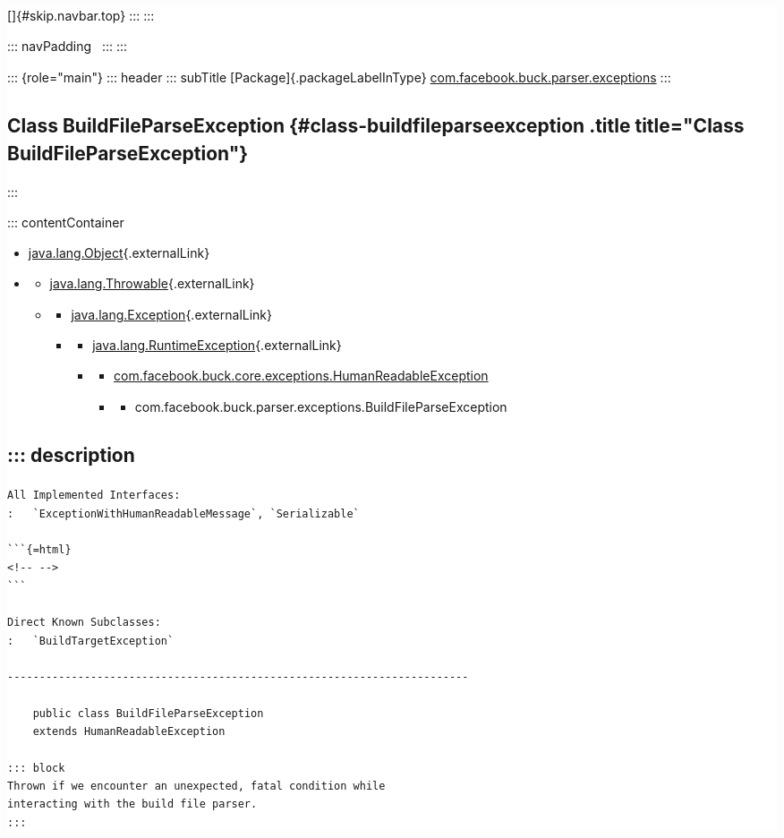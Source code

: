 </div>

[]{#skip.navbar.top}
:::
:::

::: navPadding
 
:::
:::

::: {role="main"}
::: header
::: subTitle
[Package]{.packageLabelInType} [com.facebook.buck.parser.exceptions](package-summary.html)
:::

## Class BuildFileParseException {#class-buildfileparseexception .title title="Class BuildFileParseException"}
:::

::: contentContainer
-   [java.lang.Object](http://docs.oracle.com/javase/7/docs/api/java/lang/Object.html?is-external=true "class or interface in java.lang"){.externalLink}

-   -   [java.lang.Throwable](http://docs.oracle.com/javase/7/docs/api/java/lang/Throwable.html?is-external=true "class or interface in java.lang"){.externalLink}

    -   -   [java.lang.Exception](http://docs.oracle.com/javase/7/docs/api/java/lang/Exception.html?is-external=true "class or interface in java.lang"){.externalLink}

        -   -   [java.lang.RuntimeException](http://docs.oracle.com/javase/7/docs/api/java/lang/RuntimeException.html?is-external=true "class or interface in java.lang"){.externalLink}

            -   -   [com.facebook.buck.core.exceptions.HumanReadableException](../../core/exceptions/HumanReadableException.html "class in com.facebook.buck.core.exceptions")

                -   -   com.facebook.buck.parser.exceptions.BuildFileParseException

::: description
-   

    All Implemented Interfaces:
    :   `ExceptionWithHumanReadableMessage`, `Serializable`

    ```{=html}
    <!-- -->
    ```

    Direct Known Subclasses:
    :   `BuildTargetException`

    ------------------------------------------------------------------------

        public class BuildFileParseException
        extends HumanReadableException

    ::: block
    Thrown if we encounter an unexpected, fatal condition while
    interacting with the build file parser.
    :::
